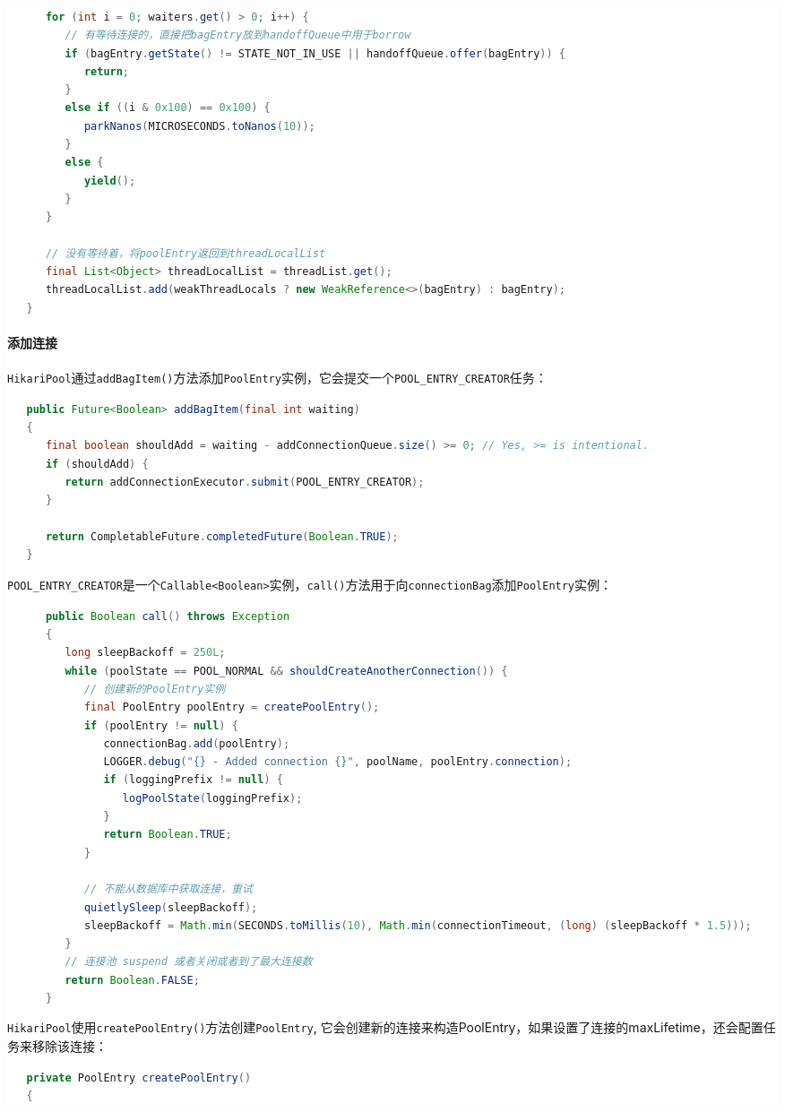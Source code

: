 ```java
      for (int i = 0; waiters.get() > 0; i++) {
         // 有等待连接的，直接把bagEntry放到handoffQueue中用于borrow
         if (bagEntry.getState() != STATE_NOT_IN_USE || handoffQueue.offer(bagEntry)) {
            return;
         }
         else if ((i & 0x100) == 0x100) {
            parkNanos(MICROSECONDS.toNanos(10));
         }
         else {
            yield();
         }
      }

      // 没有等待着，将poolEntry返回到threadLocalList
      final List<Object> threadLocalList = threadList.get();
      threadLocalList.add(weakThreadLocals ? new WeakReference<>(bagEntry) : bagEntry);
   }
```

#### 添加连接
`HikariPool`通过`addBagItem()`方法添加`PoolEntry`实例，它会提交一个`POOL_ENTRY_CREATOR`任务：
```java
   public Future<Boolean> addBagItem(final int waiting)
   {
      final boolean shouldAdd = waiting - addConnectionQueue.size() >= 0; // Yes, >= is intentional.
      if (shouldAdd) {
         return addConnectionExecutor.submit(POOL_ENTRY_CREATOR);
      }

      return CompletableFuture.completedFuture(Boolean.TRUE);
   }
```
`POOL_ENTRY_CREATOR`是一个`Callable<Boolean>`实例，`call()`方法用于向`connectionBag`添加`PoolEntry`实例：
```java
      public Boolean call() throws Exception
      {
         long sleepBackoff = 250L;
         while (poolState == POOL_NORMAL && shouldCreateAnotherConnection()) {
            // 创建新的PoolEntry实例
            final PoolEntry poolEntry = createPoolEntry();
            if (poolEntry != null) {
               connectionBag.add(poolEntry);
               LOGGER.debug("{} - Added connection {}", poolName, poolEntry.connection);
               if (loggingPrefix != null) {
                  logPoolState(loggingPrefix);
               }
               return Boolean.TRUE;
            }

            // 不能从数据库中获取连接，重试
            quietlySleep(sleepBackoff);
            sleepBackoff = Math.min(SECONDS.toMillis(10), Math.min(connectionTimeout, (long) (sleepBackoff * 1.5)));
         }
         // 连接池 suspend 或者关闭或者到了最大连接数
         return Boolean.FALSE;
      }
```
`HikariPool`使用`createPoolEntry()`方法创建`PoolEntry`, 它会创建新的连接来构造PoolEntry，如果设置了连接的maxLifetime，还会配置任务来移除该连接：
```java
   private PoolEntry createPoolEntry()
   {
```